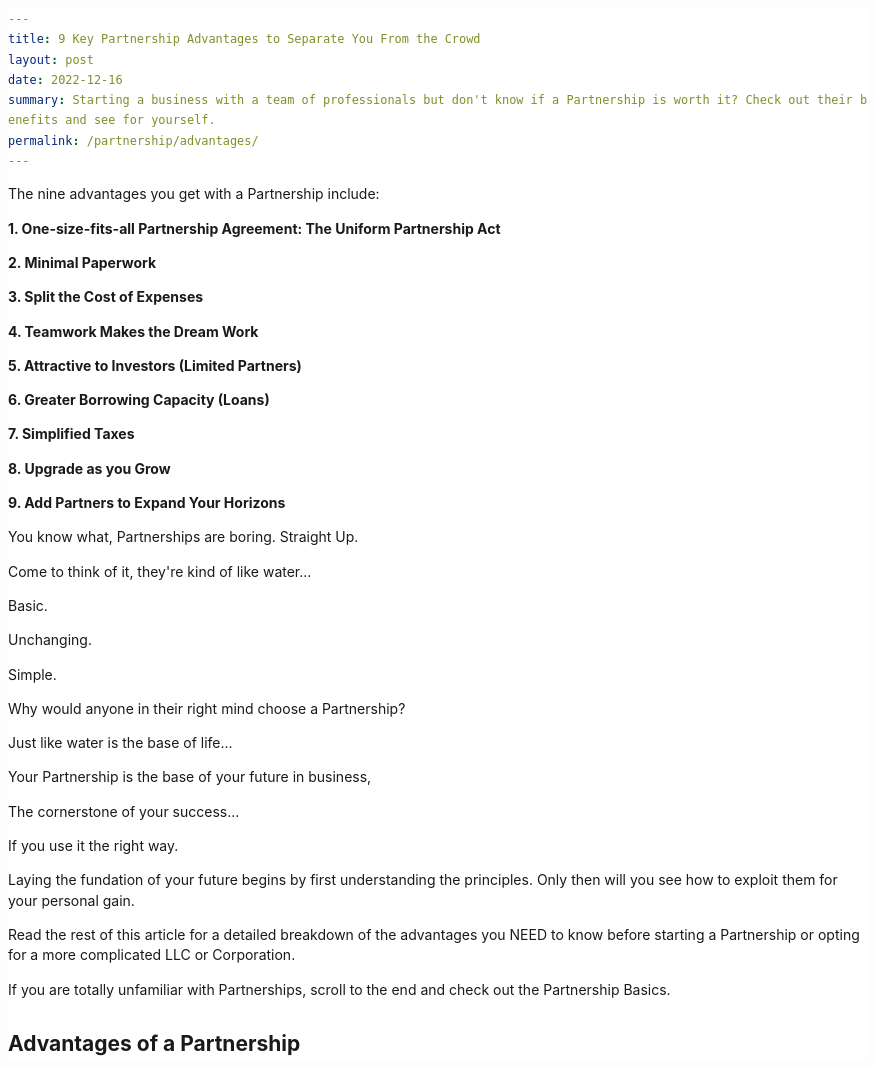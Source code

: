 ```yaml
---
title: 9 Key Partnership Advantages to Separate You From the Crowd
layout: post
date: 2022-12-16
summary: Starting a business with a team of professionals but don't know if a Partnership is worth it? Check out their benefits and see for yourself. 
permalink: /partnership/advantages/
---
```


The nine advantages you get with a Partnership include:

**1. One-size-fits-all Partnership Agreement: The Uniform Partnership Act**  

**2. Minimal Paperwork**   

**3. Split the Cost of Expenses**   

**4. Teamwork Makes the Dream Work**   

**5. Attractive to Investors (Limited Partners)**   

**6. Greater Borrowing Capacity (Loans)**   

**7. Simplified Taxes** 

**8. Upgrade as you Grow**   

**9. Add Partners to Expand Your Horizons** 

You know what, Partnerships are boring. Straight Up.

Come to think of it, they're kind of like water...

Basic. 

Unchanging.

Simple.

Why would anyone in their right mind choose a Partnership?

Just like water is the base of life...

Your Partnership is the base of your future in business,

The cornerstone of your success... 

If you use it the right way.

Laying the fundation of your future begins by first understanding the principles. Only then will you see how to exploit them for your personal gain.

Read the rest of this article for a detailed breakdown of the advantages you NEED to know before starting a Partnership or opting for a more complicated LLC or Corporation.

If you are totally unfamiliar with Partnerships, scroll to the end and check out the Partnership Basics.

## Advantages of a Partnership
